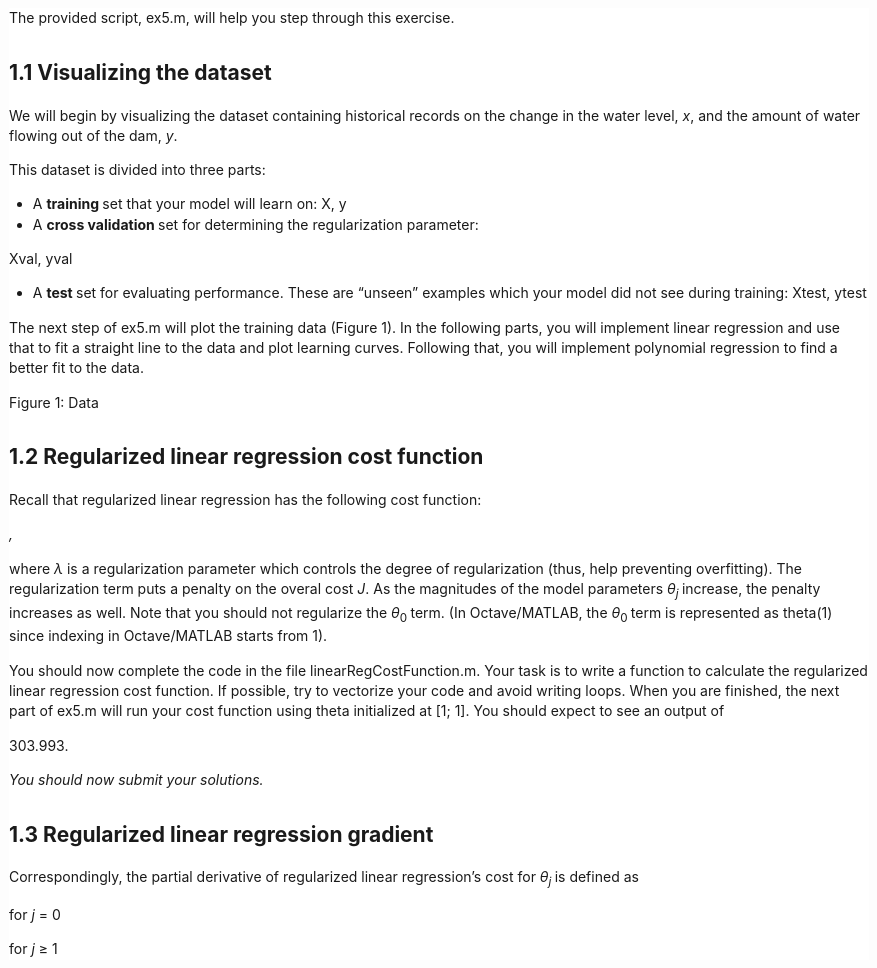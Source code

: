 The provided script, ex5.m, will help you step through this exercise.

<h2>1.1        Visualizing the dataset</h2>

We will begin by visualizing the dataset containing historical records on the change in the water level, <em>x</em>, and the amount of water flowing out of the dam, <em>y</em>.

This dataset is divided into three parts:

<ul>

 <li>A <strong>training </strong>set that your model will learn on: X, y</li>

 <li>A <strong>cross validation </strong>set for determining the regularization parameter:</li>

</ul>

Xval, yval

<ul>

 <li>A <strong>test </strong>set for evaluating performance. These are “unseen” examples which your model did not see during training: Xtest, ytest</li>

</ul>

The next step of ex5.m will plot the training data (Figure 1). In the following parts, you will implement linear regression and use that to fit a straight line to the data and plot learning curves. Following that, you will implement polynomial regression to find a better fit to the data.

Figure 1: Data

<h2>1.2        Regularized linear regression cost function</h2>

Recall that regularized linear regression has the following cost function:

<em> ,</em>

where <em>λ </em>is a regularization parameter which controls the degree of regularization (thus, help preventing overfitting). The regularization term puts a penalty on the overal cost <em>J</em>. As the magnitudes of the model parameters <em>θ<sub>j </sub></em>increase, the penalty increases as well. Note that you should not regularize the <em>θ</em><sub>0 </sub>term. (In Octave/MATLAB, the <em>θ</em><sub>0 </sub>term is represented as theta(1) since indexing in Octave/MATLAB starts from 1).

You should now complete the code in the file linearRegCostFunction.m. Your task is to write a function to calculate the regularized linear regression cost function. If possible, try to vectorize your code and avoid writing loops. When you are finished, the next part of ex5.m will run your cost function using theta initialized at [1; 1]. You should expect to see an output of

303.993.

<em>You should now submit your solutions.</em>

<h2>1.3        Regularized linear regression gradient</h2>

Correspondingly, the partial derivative of regularized linear regression’s cost for <em>θ<sub>j </sub></em>is defined as

for <em>j </em>= 0

for <em>j </em>≥ 1
